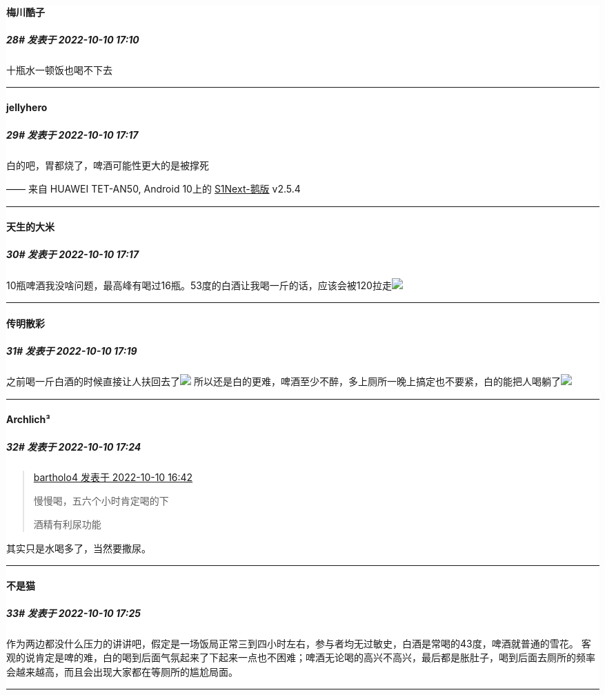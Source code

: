 ####  梅川酷子  
##### 28#       发表于 2022-10-10 17:10

十瓶水一顿饭也喝不下去

*****

####  jellyhero  
##### 29#       发表于 2022-10-10 17:17

白的吧，胃都烧了，啤酒可能性更大的是被撑死

—— 来自 HUAWEI TET-AN50, Android 10上的 [S1Next-鹅版](https://github.com/ykrank/S1-Next/releases) v2.5.4

*****

####  天生的大米  
##### 30#       发表于 2022-10-10 17:17

10瓶啤酒我没啥问题，最高峰有喝过16瓶。53度的白酒让我喝一斤的话，应该会被120拉走<img src="https://static.saraba1st.com/image/smiley/face2017/011.png" referrerpolicy="no-referrer">



*****

####  传明散彩  
##### 31#       发表于 2022-10-10 17:19

之前喝一斤白酒的时候直接让人扶回去了<img src="https://static.saraba1st.com/image/smiley/face2017/068.png" referrerpolicy="no-referrer">
所以还是白的更难，啤酒至少不醉，多上厕所一晚上搞定也不要紧，白的能把人喝躺了<img src="https://static.saraba1st.com/image/smiley/face2017/068.png" referrerpolicy="no-referrer">

*****

####  Archlich³  
##### 32#       发表于 2022-10-10 17:24

<blockquote><a href="httphttps://bbs.saraba1st.com/2b/forum.php?mod=redirect&amp;goto=findpost&amp;pid=57846570&amp;ptid=2098962" target="_blank">bartholo4 发表于 2022-10-10 16:42</a>

慢慢喝，五六个小时肯定喝的下

酒精有利尿功能</blockquote>
其实只是水喝多了，当然要撒尿。

*****

####  不是猫  
##### 33#       发表于 2022-10-10 17:25

作为两边都没什么压力的讲讲吧，假定是一场饭局正常三到四小时左右，参与者均无过敏史，白酒是常喝的43度，啤酒就普通的雪花。
客观的说肯定是啤的难，白的喝到后面气氛起来了下起来一点也不困难；啤酒无论喝的高兴不高兴，最后都是胀肚子，喝到后面去厕所的频率会越来越高，而且会出现大家都在等厕所的尴尬局面。

*****
